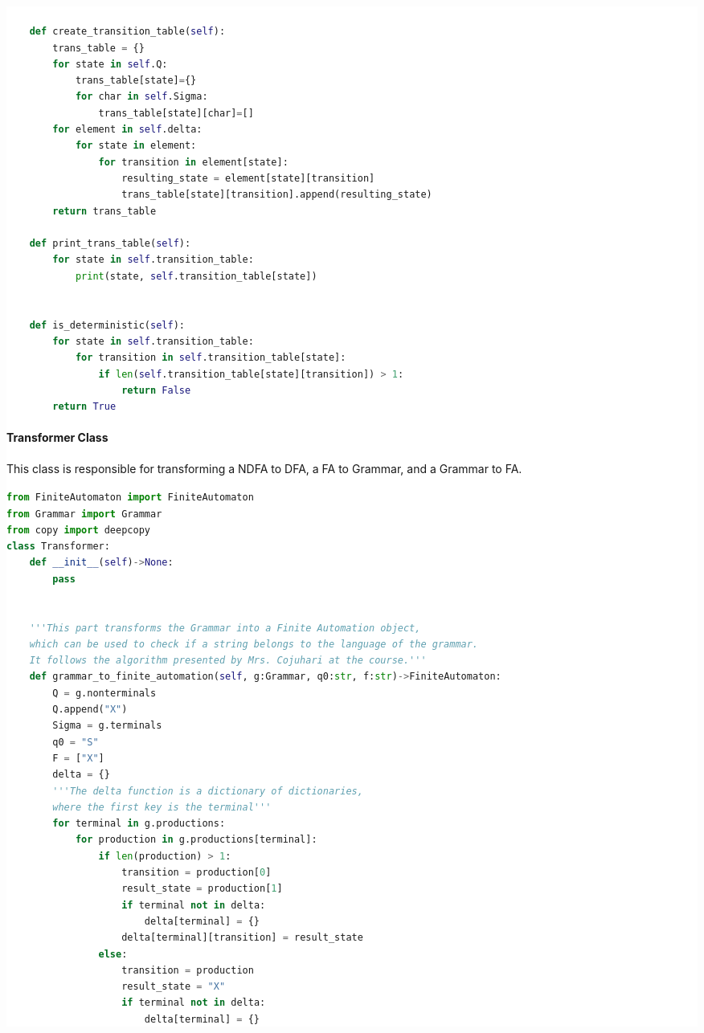 ```python

    def create_transition_table(self):
        trans_table = {}
        for state in self.Q:
            trans_table[state]={}
            for char in self.Sigma:
                trans_table[state][char]=[]
        for element in self.delta:
            for state in element:
                for transition in element[state]:
                    resulting_state = element[state][transition]
                    trans_table[state][transition].append(resulting_state)
        return trans_table
    
    def print_trans_table(self):
        for state in self.transition_table:
            print(state, self.transition_table[state])


    def is_deterministic(self):
        for state in self.transition_table:
            for transition in self.transition_table[state]:
                if len(self.transition_table[state][transition]) > 1:
                    return False
        return True
```

#### Transformer Class
This class is responsible for transforming a NDFA to DFA, a FA to Grammar, and a Grammar to FA.
```python
from FiniteAutomaton import FiniteAutomaton
from Grammar import Grammar
from copy import deepcopy
class Transformer:
    def __init__(self)->None:
        pass
    
    
    '''This part transforms the Grammar into a Finite Automation object,
    which can be used to check if a string belongs to the language of the grammar.
    It follows the algorithm presented by Mrs. Cojuhari at the course.'''
    def grammar_to_finite_automation(self, g:Grammar, q0:str, f:str)->FiniteAutomaton:
        Q = g.nonterminals
        Q.append("X")
        Sigma = g.terminals
        q0 = "S"
        F = ["X"]
        delta = {}
        '''The delta function is a dictionary of dictionaries,
        where the first key is the terminal'''
        for terminal in g.productions:
            for production in g.productions[terminal]:
                if len(production) > 1:
                    transition = production[0]
                    result_state = production[1]
                    if terminal not in delta:
                        delta[terminal] = {}
                    delta[terminal][transition] = result_state
                else:
                    transition = production
                    result_state = "X"
                    if terminal not in delta:
                        delta[terminal] = {}
```